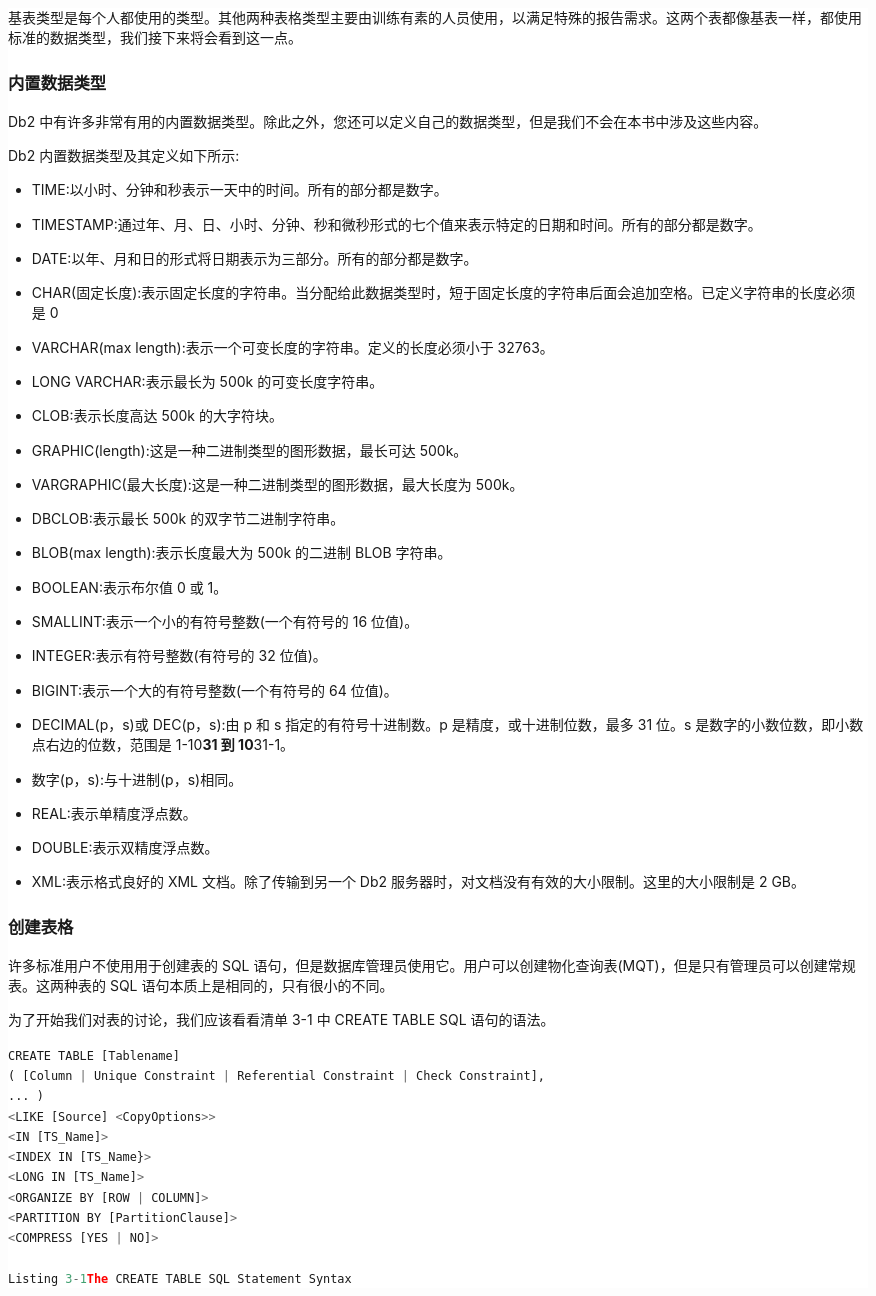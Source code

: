 基表类型是每个人都使用的类型。其他两种表格类型主要由训练有素的人员使用，以满足特殊的报告需求。这两个表都像基表一样，都使用标准的数据类型，我们接下来将会看到这一点。

### 内置数据类型

Db2 中有许多非常有用的内置数据类型。除此之外，您还可以定义自己的数据类型，但是我们不会在本书中涉及这些内容。

Db2 内置数据类型及其定义如下所示:

*   TIME:以小时、分钟和秒表示一天中的时间。所有的部分都是数字。

*   TIMESTAMP:通过年、月、日、小时、分钟、秒和微秒形式的七个值来表示特定的日期和时间。所有的部分都是数字。

*   DATE:以年、月和日的形式将日期表示为三部分。所有的部分都是数字。

*   CHAR(固定长度):表示固定长度的字符串。当分配给此数据类型时，短于固定长度的字符串后面会追加空格。已定义字符串的长度必须是 0

*   VARCHAR(max length):表示一个可变长度的字符串。定义的长度必须小于 32763。

*   LONG VARCHAR:表示最长为 500k 的可变长度字符串。

*   CLOB:表示长度高达 500k 的大字符块。

*   GRAPHIC(length):这是一种二进制类型的图形数据，最长可达 500k。

*   VARGRAPHIC(最大长度):这是一种二进制类型的图形数据，最大长度为 500k。

*   DBCLOB:表示最长 500k 的双字节二进制字符串。

*   BLOB(max length):表示长度最大为 500k 的二进制 BLOB 字符串。

*   BOOLEAN:表示布尔值 0 或 1。

*   SMALLINT:表示一个小的有符号整数(一个有符号的 16 位值)。

*   INTEGER:表示有符号整数(有符号的 32 位值)。

*   BIGINT:表示一个大的有符号整数(一个有符号的 64 位值)。

*   DECIMAL(p，s)或 DEC(p，s):由 p 和 s 指定的有符号十进制数。p 是精度，或十进制位数，最多 31 位。s 是数字的小数位数，即小数点右边的位数，范围是 1-10**31 到 10**31-1。

*   数字(p，s):与十进制(p，s)相同。

*   REAL:表示单精度浮点数。

*   DOUBLE:表示双精度浮点数。

*   XML:表示格式良好的 XML 文档。除了传输到另一个 Db2 服务器时，对文档没有有效的大小限制。这里的大小限制是 2 GB。

### 创建表格

许多标准用户不使用用于创建表的 SQL 语句，但是数据库管理员使用它。用户可以创建物化查询表(MQT)，但是只有管理员可以创建常规表。这两种表的 SQL 语句本质上是相同的，只有很小的不同。

为了开始我们对表的讨论，我们应该看看清单 3-1 中 CREATE TABLE SQL 语句的语法。

```py
CREATE TABLE [Tablename]
( [Column | Unique Constraint | Referential Constraint | Check Constraint],
... )
<LIKE [Source] <CopyOptions>>
<IN [TS_Name]>
<INDEX IN [TS_Name}>
<LONG IN [TS_Name]>
<ORGANIZE BY [ROW | COLUMN]>
<PARTITION BY [PartitionClause]>
<COMPRESS [YES | NO]>

Listing 3-1The CREATE TABLE SQL Statement Syntax

```
